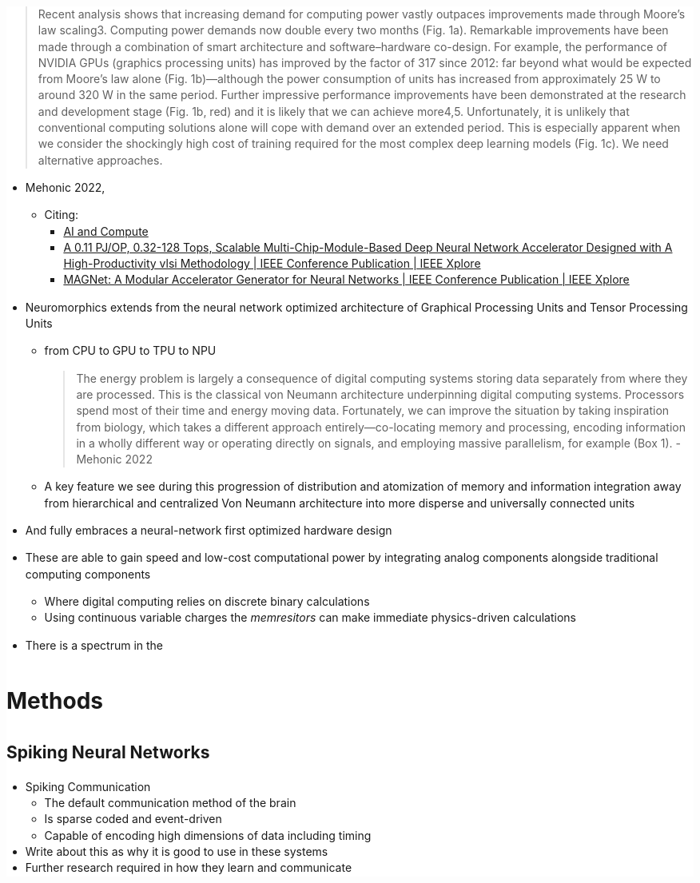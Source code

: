 > Recent analysis shows that increasing demand for computing power vastly outpaces improvements made through Moore’s law scaling3. Computing power demands now double every two months (Fig. 1a). Remarkable improvements have been made through a combination of smart architecture and software–hardware co-design. For example, the performance of NVIDIA GPUs (graphics processing units) has improved by the factor of 317 since 2012: far beyond what would be expected from Moore’s law alone (Fig. 1b)—although the power consumption of units has increased from approximately 25 W to around 320 W in the same period. Further impressive performance improvements have been demonstrated at the research and development stage (Fig. 1b, red) and it is likely that we can achieve more4,5. Unfortunately, it is unlikely that conventional computing solutions alone will cope with demand over an extended period. This is especially apparent when we consider the shockingly high cost of training required for the most complex deep learning models (Fig. 1c). We need alternative approaches.
- Mehonic 2022, 
	- Citing:
		- [AI and Compute](https://openai.com/blog/ai-and-compute/)
		- [A 0.11 PJ/OP, 0.32-128 Tops, Scalable Multi-Chip-Module-Based Deep Neural Network Accelerator Designed with A High-Productivity vlsi Methodology | IEEE Conference Publication | IEEE Xplore](https://doi.org/10.1109/HOTCHIPS.2019.8875657) 
		- [MAGNet: A Modular Accelerator Generator for Neural Networks | IEEE Conference Publication | IEEE Xplore](https://ieeexplore.ieee.org/document/8942127)
		
- Neuromorphics extends from the neural network optimized architecture of Graphical Processing Units and Tensor Processing Units 
	- from CPU to GPU to TPU to NPU
		> The energy problem is largely a consequence of digital computing systems storing data separately from where they are processed. This is the classical von Neumann architecture underpinning digital computing systems. Processors spend most of their time and energy moving data. Fortunately, we can improve the situation by taking inspiration from biology, which takes a different approach entirely—co-locating memory and processing, encoding information in a wholly different way or operating directly on signals, and employing massive parallelism, for example (Box 1).
					- Mehonic 2022  
	- A key feature we see during this progression of distribution and atomization of memory and information integration away from hierarchical and centralized Von Neumann architecture into more disperse and universally connected units

- And fully embraces a neural-network first optimized hardware design 
- These are able to gain speed and low-cost computational power by integrating analog components alongside traditional computing components
	-  Where digital computing relies on discrete binary calculations
	- Using continuous variable charges the *memresitors* can make immediate physics-driven calculations
- There is a spectrum in the 

# Methods
## Spiking Neural Networks
- Spiking Communication
	- The default communication method of the brain
	- Is sparse coded and event-driven
	- Capable of encoding high dimensions of data including timing
- Write about this as why it is good to use in these systems
- Further research required in how they learn and communicate
